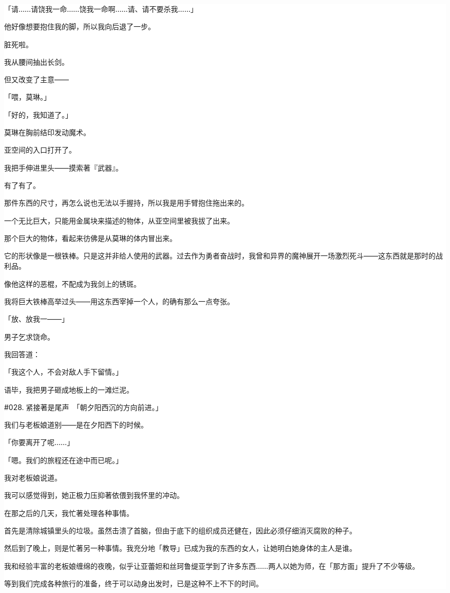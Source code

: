 「请……请饶我一命……饶我一命啊……请、请不要杀我……」

他好像想要抱住我的脚，所以我向后退了一步。

脏死啦。

我从腰间抽出长剑。

但又改变了主意——

「喂，莫琳。」

「好的，我知道了。」

莫琳在胸前结印发动魔术。

亚空间的入口打开了。

我把手伸进里头——摸索著『武器』。

有了有了。

那件东西的尺寸，再怎么说也无法以手握持，所以我是用手臂抱住拖出来的。

一个无比巨大，只能用金属块来描述的物体，从亚空间里被我拔了出来。

那个巨大的物体，看起来彷佛是从莫琳的体内冒出来。

它的形状像是一根铁棒。只是这并非给人使用的武器。过去作为勇者奋战时，我曾和异界的魔神展开一场激烈死斗——这东西就是那时的战利品。

像他这样的恶棍，不配成为我剑上的锈斑。

我将巨大铁棒高举过头——用这东西宰掉一个人，的确有那么一点夸张。

「放、放我一——」

男子乞求饶命。

我回答道：

「我这个人，不会对敌人手下留情。」

语毕，我把男子砸成地板上的一滩烂泥。

#028. 紧接著是尾声　「朝夕阳西沉的方向前进。」

我们与老板娘道别——是在夕阳西下的时候。

「你要离开了呢……」

「嗯。我们的旅程还在途中而已呢。」

我对老板娘说道。

我可以感觉得到，她正极力压抑著依偎到我怀里的冲动。

在那之后的几天，我忙著处理各种事情。

首先是清除城镇里头的垃圾。虽然击溃了首脑，但由于底下的组织成员还健在，因此必须仔细消灭腐败的种子。

然后到了晚上，则是忙著另一种事情。我充分地「教导」已成为我的东西的女人，让她明白她身体的主人是谁。

我和经验丰富的老板娘缠绵的夜晚，似乎让亚蕾妲和丝珂鲁缇亚学到了许多东西……两人以她为师，在「那方面」提升了不少等级。

等到我们完成各种旅行的准备，终于可以动身出发时，已是这种不上不下的时间。
